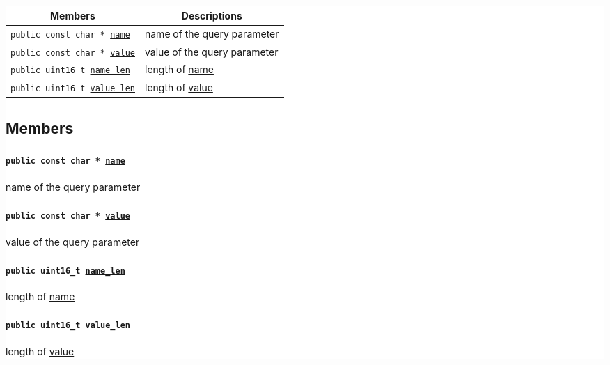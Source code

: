  Members                        | Descriptions                                
--------------------------------|---------------------------------------------
`public const char * `[`name`](#structuri__parser__query__param__t_1a88a325e6299d9910a36f79e7b81063a3) | name of the query parameter
`public const char * `[`value`](#structuri__parser__query__param__t_1a3edd902258e49999a7115f542d33cd74) | value of the query parameter
`public uint16_t `[`name_len`](#structuri__parser__query__param__t_1ac3b839514da781893263e911a85bab12) | length of [name](./doc/starlight-docs/src/content/docs/apidoc/api-sys_uri_parser.md#structuri__parser__query__param__t_1a88a325e6299d9910a36f79e7b81063a3)
`public uint16_t `[`value_len`](#structuri__parser__query__param__t_1ad618a29df8b71e7c52032ba4c288868c) | length of [value](./doc/starlight-docs/src/content/docs/apidoc/api-sys_uri_parser.md#structuri__parser__query__param__t_1a3edd902258e49999a7115f542d33cd74)

## Members

#### `public const char * `[`name`](#structuri__parser__query__param__t_1a88a325e6299d9910a36f79e7b81063a3) 

name of the query parameter

#### `public const char * `[`value`](#structuri__parser__query__param__t_1a3edd902258e49999a7115f542d33cd74) 

value of the query parameter

#### `public uint16_t `[`name_len`](#structuri__parser__query__param__t_1ac3b839514da781893263e911a85bab12) 

length of [name](./doc/starlight-docs/src/content/docs/apidoc/api-sys_uri_parser.md#structuri__parser__query__param__t_1a88a325e6299d9910a36f79e7b81063a3)

#### `public uint16_t `[`value_len`](#structuri__parser__query__param__t_1ad618a29df8b71e7c52032ba4c288868c) 

length of [value](./doc/starlight-docs/src/content/docs/apidoc/api-sys_uri_parser.md#structuri__parser__query__param__t_1a3edd902258e49999a7115f542d33cd74)

